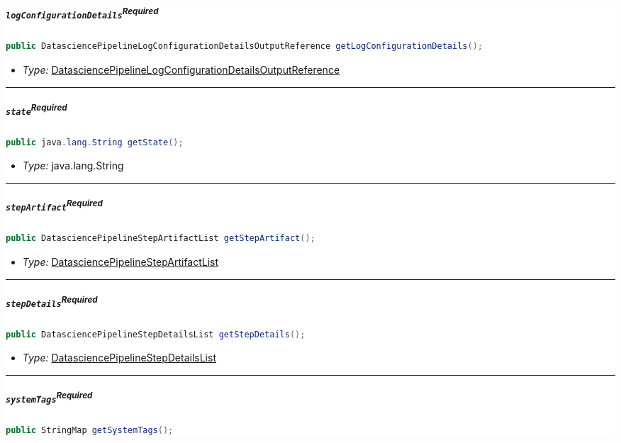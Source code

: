 ##### `logConfigurationDetails`<sup>Required</sup> <a name="logConfigurationDetails" id="rhizo-co-terraform-provider-oci.datasciencePipeline.DatasciencePipeline.property.logConfigurationDetails"></a>

```java
public DatasciencePipelineLogConfigurationDetailsOutputReference getLogConfigurationDetails();
```

- *Type:* <a href="#rhizo-co-terraform-provider-oci.datasciencePipeline.DatasciencePipelineLogConfigurationDetailsOutputReference">DatasciencePipelineLogConfigurationDetailsOutputReference</a>

---

##### `state`<sup>Required</sup> <a name="state" id="rhizo-co-terraform-provider-oci.datasciencePipeline.DatasciencePipeline.property.state"></a>

```java
public java.lang.String getState();
```

- *Type:* java.lang.String

---

##### `stepArtifact`<sup>Required</sup> <a name="stepArtifact" id="rhizo-co-terraform-provider-oci.datasciencePipeline.DatasciencePipeline.property.stepArtifact"></a>

```java
public DatasciencePipelineStepArtifactList getStepArtifact();
```

- *Type:* <a href="#rhizo-co-terraform-provider-oci.datasciencePipeline.DatasciencePipelineStepArtifactList">DatasciencePipelineStepArtifactList</a>

---

##### `stepDetails`<sup>Required</sup> <a name="stepDetails" id="rhizo-co-terraform-provider-oci.datasciencePipeline.DatasciencePipeline.property.stepDetails"></a>

```java
public DatasciencePipelineStepDetailsList getStepDetails();
```

- *Type:* <a href="#rhizo-co-terraform-provider-oci.datasciencePipeline.DatasciencePipelineStepDetailsList">DatasciencePipelineStepDetailsList</a>

---

##### `systemTags`<sup>Required</sup> <a name="systemTags" id="rhizo-co-terraform-provider-oci.datasciencePipeline.DatasciencePipeline.property.systemTags"></a>

```java
public StringMap getSystemTags();
```
